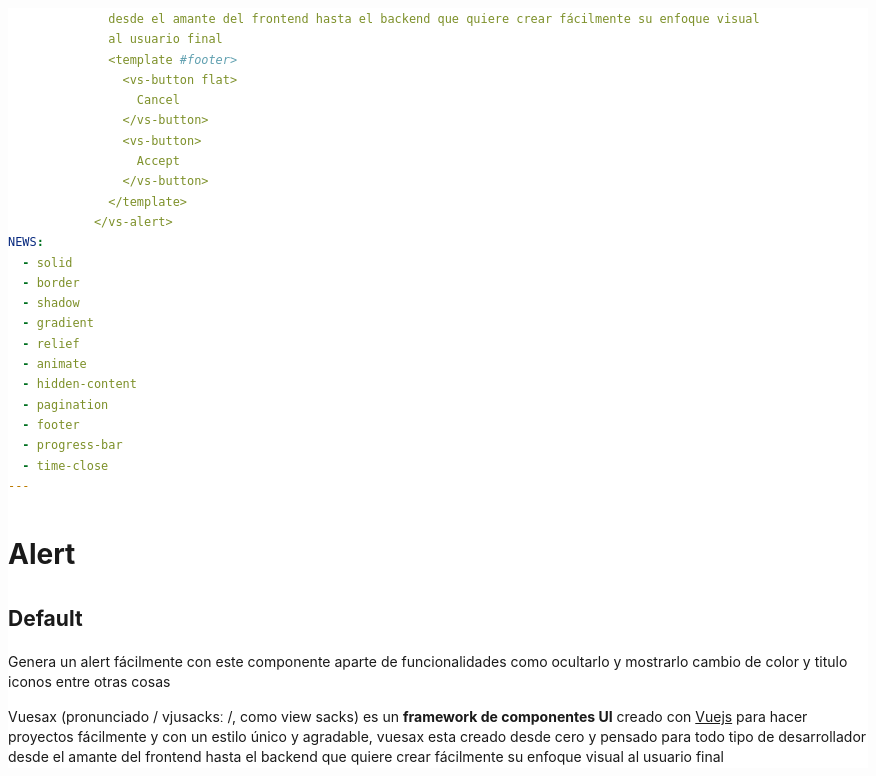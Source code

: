 ```yaml
              desde el amante del frontend hasta el backend que quiere crear fácilmente su enfoque visual 
              al usuario final
              <template #footer>
                <vs-button flat>
                  Cancel
                </vs-button>
                <vs-button>
                  Accept
                </vs-button>
              </template>
            </vs-alert>
NEWS:
  - solid
  - border
  - shadow
  - gradient
  - relief
  - animate
  - hidden-content
  - pagination
  - footer
  - progress-bar
  - time-close
---
```

  
# Alert

<card>

## Default

<docs-warn />

Genera un alert fácilmente con este componente aparte de funcionalidades como ocultarlo y mostrarlo cambio de color y titulo iconos entre otras cosas

<div slot="example">
  <div class="center">
    <vs-alert>
      <template #title>
        Vuesax Framework
      </template>
      Vuesax (pronunciado / vjusacksː /, como view sacks) es un <b>framework de componentes UI</b> 
      creado con <a href="https://vuejs.org/">Vuejs</a> para hacer proyectos fácilmente y con
      un estilo único y agradable, vuesax esta creado desde cero y pensado para todo tipo de 
      desarrollador desde el amante del frontend hasta el backend que quiere crear fácilmente 
      su enfoque visual al usuario final
    </vs-alert>
  </div>
</div>
